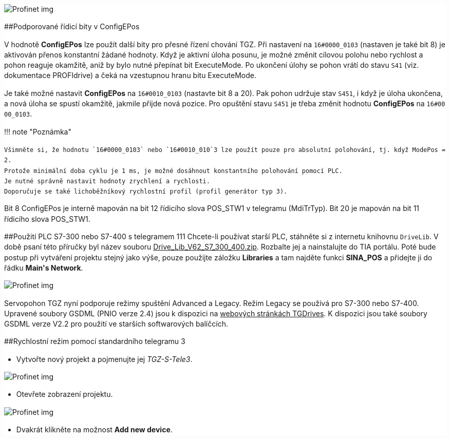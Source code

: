 <img src="../../../../../source/img/profinet50.webp" alt="Profinet img" style="width:90%;">

##Podporované řídicí bity v ConfigEPos

V hodnotě **ConfigEPos** lze použít další bity pro přesné řízení chování TGZ.
Při nastavení na `16#0000_0103` (nastaven je také bit 8) je aktivován přenos konstantní žádané hodnoty.
Když je aktivní úloha posunu, je možné změnit cílovou polohu nebo rychlost a pohon reaguje okamžitě, aniž by bylo nutné přepínat bit ExecuteMode.
Po ukončení úlohy se pohon vrátí do stavu `S41` (viz. dokumentace PROFIdrive) a čeká na vzestupnou hranu bitu ExecuteMode.   

Je také možné nastavit **ConfigEPos** na `16#0010_0103` (nastavte bit 8 a 20).
Pak pohon udržuje stav `S451`, i když je úloha ukončena, a nová úloha se spustí okamžitě, jakmile přijde nová pozice.
Pro opuštění stavu `S451` je třeba změnit hodnotu **ConfigEPos** na `16#0000_0103`.

!!! note "Poznámka"

	Všimněte si, že hodnotu `16#0000_0103` nebo `16#0010_010`3 lze použít pouze pro absolutní polohování, tj. když ModePos = 2.
	Protože minimální doba cyklu je 1 ms, je možné dosáhnout konstantního polohování pomocí PLC.
	Je nutné správně nastavit hodnoty zrychlení a rychlosti.
	Doporučuje se také lichoběžníkový rychlostní profil (profil generátor typ 3).

Bit 8 ConfigEPos je interně mapován na bit 12 řídicího slova POS_STW1 v telegramu (MdiTrTyp).
Bit 20 je mapován na bit 11 řídicího slova POS_STW1.
	
##Použití PLC S7-300 nebo S7-400 s telegramem 111
Chcete-li používat starší PLC, stáhněte si z internetu knihovnu `DriveLib`.
V době psaní této příručky byl název souboru [Drive_Lib_V62_S7_300_400.zip](https://support.industry.siemens.com/cs/document/109475044/sinamics-communication-blocks-drivelib-for-reading-and-writing-drive-data-within-tia-portal-context?dti=0&lc=en-CZ).
Rozbalte jej a nainstalujte do TIA portálu.
Poté bude postup při vytváření projektu stejný jako výše, pouze použijte záložku **Libraries** a tam najděte funkci **SINA_POS** a přidejte ji do řádku **Main's Network**.

<img src="../../../../../source/img/profinet51.webp" alt="Profinet img" style="width:30%;">

Servopohon TGZ nyní podporuje režimy spuštění Advanced a Legacy.
Režim Legacy se používá pro S7-300 nebo S7-400.
Upravené soubory GSDML (PNIO verze 2.4) jsou k dispozici na [webových stránkách TGDrives](https://www.tgdrives.cz/ke-stazeni/digitalni-servozesilovace-ke-stazeni/#c425).
K dispozici jsou také soubory GSDML verze V2.2 pro použití ve starších softwarových balíčcích.

##Rychlostní režim pomocí standardního telegramu 3
- Vytvořte nový projekt a pojmenujte jej *TGZ-S-Tele3*.

<img src="../../../../../source/img/profinet52.webp" alt="Profinet img" style="width:90%;">

- Otevřete zobrazení projektu.

<img src="../../../../../source/img/profinet53.webp" alt="Profinet img" style="width:90%;">

- Dvakrát klikněte na možnost **Add new device**.
